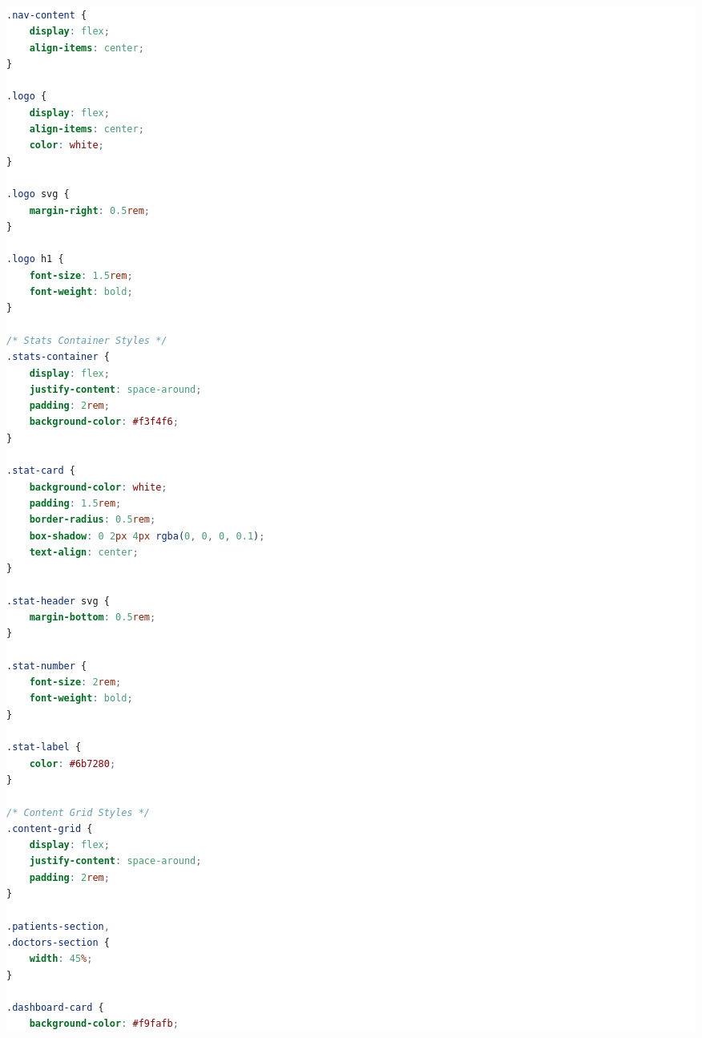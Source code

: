 ```css
.nav-content {
    display: flex;
    align-items: center;
}

.logo {
    display: flex;
    align-items: center;
    color: white;
}

.logo svg {
    margin-right: 0.5rem;
}

.logo h1 {
    font-size: 1.5rem;
    font-weight: bold;
}

/* Stats Container Styles */
.stats-container {
    display: flex;
    justify-content: space-around;
    padding: 2rem;
    background-color: #f3f4f6;
}

.stat-card {
    background-color: white;
    padding: 1.5rem;
    border-radius: 0.5rem;
    box-shadow: 0 2px 4px rgba(0, 0, 0, 0.1);
    text-align: center;
}

.stat-header svg {
    margin-bottom: 0.5rem;
}

.stat-number {
    font-size: 2rem;
    font-weight: bold;
}

.stat-label {
    color: #6b7280;
}

/* Content Grid Styles */
.content-grid {
    display: flex;
    justify-content: space-around;
    padding: 2rem;
}

.patients-section,
.doctors-section {
    width: 45%;
}

.dashboard-card {
    background-color: #f9fafb;
```